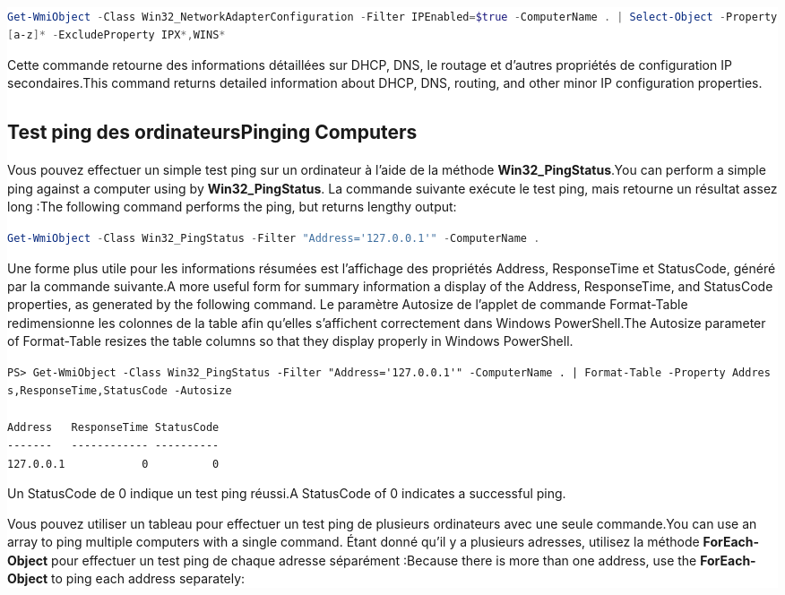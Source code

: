 ```powershell
Get-WmiObject -Class Win32_NetworkAdapterConfiguration -Filter IPEnabled=$true -ComputerName . | Select-Object -Property [a-z]* -ExcludeProperty IPX*,WINS*
```

<span data-ttu-id="66754-117">Cette commande retourne des informations détaillées sur DHCP, DNS, le routage et d’autres propriétés de configuration IP secondaires.</span><span class="sxs-lookup"><span data-stu-id="66754-117">This command returns detailed information about DHCP, DNS, routing, and other minor IP configuration properties.</span></span>

## <a name="pinging-computers"></a><span data-ttu-id="66754-118">Test ping des ordinateurs</span><span class="sxs-lookup"><span data-stu-id="66754-118">Pinging Computers</span></span>

<span data-ttu-id="66754-119">Vous pouvez effectuer un simple test ping sur un ordinateur à l’aide de la méthode **Win32_PingStatus**.</span><span class="sxs-lookup"><span data-stu-id="66754-119">You can perform a simple ping against a computer using by **Win32_PingStatus**.</span></span> <span data-ttu-id="66754-120">La commande suivante exécute le test ping, mais retourne un résultat assez long :</span><span class="sxs-lookup"><span data-stu-id="66754-120">The following command performs the ping, but returns lengthy output:</span></span>

```powershell
Get-WmiObject -Class Win32_PingStatus -Filter "Address='127.0.0.1'" -ComputerName .
```

<span data-ttu-id="66754-121">Une forme plus utile pour les informations résumées est l’affichage des propriétés Address, ResponseTime et StatusCode, généré par la commande suivante.</span><span class="sxs-lookup"><span data-stu-id="66754-121">A more useful form for summary information a display of the Address, ResponseTime, and StatusCode properties, as generated by the following command.</span></span> <span data-ttu-id="66754-122">Le paramètre Autosize de l’applet de commande Format-Table redimensionne les colonnes de la table afin qu’elles s’affichent correctement dans Windows PowerShell.</span><span class="sxs-lookup"><span data-stu-id="66754-122">The Autosize parameter of Format-Table resizes the table columns so that they display properly in Windows PowerShell.</span></span>

```
PS> Get-WmiObject -Class Win32_PingStatus -Filter "Address='127.0.0.1'" -ComputerName . | Format-Table -Property Address,ResponseTime,StatusCode -Autosize

Address   ResponseTime StatusCode
-------   ------------ ----------
127.0.0.1            0          0
```

<span data-ttu-id="66754-123">Un StatusCode de 0 indique un test ping réussi.</span><span class="sxs-lookup"><span data-stu-id="66754-123">A StatusCode of 0 indicates a successful ping.</span></span>

<span data-ttu-id="66754-124">Vous pouvez utiliser un tableau pour effectuer un test ping de plusieurs ordinateurs avec une seule commande.</span><span class="sxs-lookup"><span data-stu-id="66754-124">You can use an array to ping multiple computers with a single command.</span></span> <span data-ttu-id="66754-125">Étant donné qu’il y a plusieurs adresses, utilisez la méthode **ForEach-Object** pour effectuer un test ping de chaque adresse séparément :</span><span class="sxs-lookup"><span data-stu-id="66754-125">Because there is more than one address, use the **ForEach-Object** to ping each address separately:</span></span>
